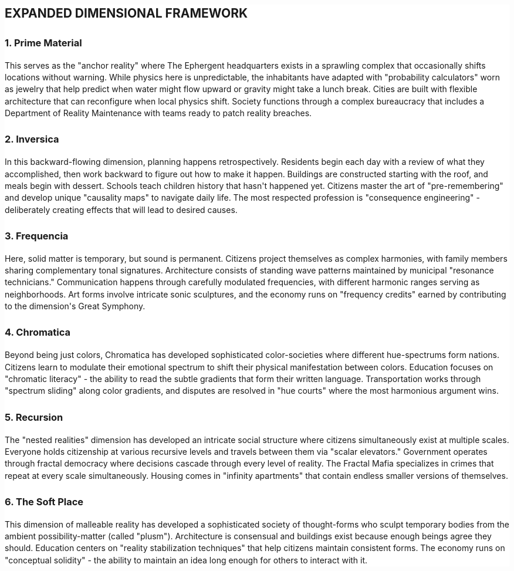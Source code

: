 ## EXPANDED DIMENSIONAL FRAMEWORK

### 1. **Prime Material**
This serves as the "anchor reality" where The Ephergent headquarters exists in a sprawling complex that occasionally shifts locations without warning. While physics here is unpredictable, the inhabitants have adapted with "probability calculators" worn as jewelry that help predict when water might flow upward or gravity might take a lunch break. Cities are built with flexible architecture that can reconfigure when local physics shift. Society functions through a complex bureaucracy that includes a Department of Reality Maintenance with teams ready to patch reality breaches.

### 2. **Inversica**
In this backward-flowing dimension, planning happens retrospectively. Residents begin each day with a review of what they accomplished, then work backward to figure out how to make it happen. Buildings are constructed starting with the roof, and meals begin with dessert. Schools teach children history that hasn't happened yet. Citizens master the art of "pre-remembering" and develop unique "causality maps" to navigate daily life. The most respected profession is "consequence engineering" - deliberately creating effects that will lead to desired causes.

### 3. **Frequencia**
Here, solid matter is temporary, but sound is permanent. Citizens project themselves as complex harmonies, with family members sharing complementary tonal signatures. Architecture consists of standing wave patterns maintained by municipal "resonance technicians." Communication happens through carefully modulated frequencies, with different harmonic ranges serving as neighborhoods. Art forms involve intricate sonic sculptures, and the economy runs on "frequency credits" earned by contributing to the dimension's Great Symphony.

### 4. **Chromatica**
Beyond being just colors, Chromatica has developed sophisticated color-societies where different hue-spectrums form nations. Citizens learn to modulate their emotional spectrum to shift their physical manifestation between colors. Education focuses on "chromatic literacy" - the ability to read the subtle gradients that form their written language. Transportation works through "spectrum sliding" along color gradients, and disputes are resolved in "hue courts" where the most harmonious argument wins.

### 5. **Recursion**
The "nested realities" dimension has developed an intricate social structure where citizens simultaneously exist at multiple scales. Everyone holds citizenship at various recursive levels and travels between them via "scalar elevators." Government operates through fractal democracy where decisions cascade through every level of reality. The Fractal Mafia specializes in crimes that repeat at every scale simultaneously. Housing comes in "infinity apartments" that contain endless smaller versions of themselves.

### 6. **The Soft Place**
This dimension of malleable reality has developed a sophisticated society of thought-forms who sculpt temporary bodies from the ambient possibility-matter (called "plusm"). Architecture is consensual and buildings exist because enough beings agree they should. Education centers on "reality stabilization techniques" that help citizens maintain consistent forms. The economy runs on "conceptual solidity" - the ability to maintain an idea long enough for others to interact with it.
